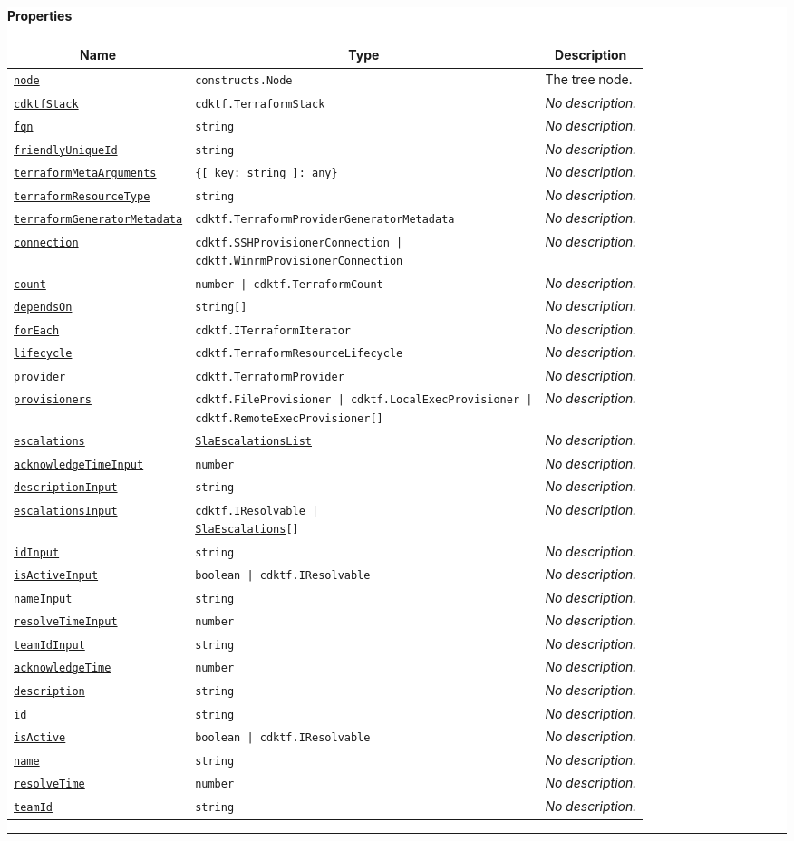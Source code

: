 
#### Properties <a name="Properties" id="Properties"></a>

| **Name** | **Type** | **Description** |
| --- | --- | --- |
| <code><a href="#@skeptools/provider-zenduty.sla.Sla.property.node">node</a></code> | <code>constructs.Node</code> | The tree node. |
| <code><a href="#@skeptools/provider-zenduty.sla.Sla.property.cdktfStack">cdktfStack</a></code> | <code>cdktf.TerraformStack</code> | *No description.* |
| <code><a href="#@skeptools/provider-zenduty.sla.Sla.property.fqn">fqn</a></code> | <code>string</code> | *No description.* |
| <code><a href="#@skeptools/provider-zenduty.sla.Sla.property.friendlyUniqueId">friendlyUniqueId</a></code> | <code>string</code> | *No description.* |
| <code><a href="#@skeptools/provider-zenduty.sla.Sla.property.terraformMetaArguments">terraformMetaArguments</a></code> | <code>{[ key: string ]: any}</code> | *No description.* |
| <code><a href="#@skeptools/provider-zenduty.sla.Sla.property.terraformResourceType">terraformResourceType</a></code> | <code>string</code> | *No description.* |
| <code><a href="#@skeptools/provider-zenduty.sla.Sla.property.terraformGeneratorMetadata">terraformGeneratorMetadata</a></code> | <code>cdktf.TerraformProviderGeneratorMetadata</code> | *No description.* |
| <code><a href="#@skeptools/provider-zenduty.sla.Sla.property.connection">connection</a></code> | <code>cdktf.SSHProvisionerConnection \| cdktf.WinrmProvisionerConnection</code> | *No description.* |
| <code><a href="#@skeptools/provider-zenduty.sla.Sla.property.count">count</a></code> | <code>number \| cdktf.TerraformCount</code> | *No description.* |
| <code><a href="#@skeptools/provider-zenduty.sla.Sla.property.dependsOn">dependsOn</a></code> | <code>string[]</code> | *No description.* |
| <code><a href="#@skeptools/provider-zenduty.sla.Sla.property.forEach">forEach</a></code> | <code>cdktf.ITerraformIterator</code> | *No description.* |
| <code><a href="#@skeptools/provider-zenduty.sla.Sla.property.lifecycle">lifecycle</a></code> | <code>cdktf.TerraformResourceLifecycle</code> | *No description.* |
| <code><a href="#@skeptools/provider-zenduty.sla.Sla.property.provider">provider</a></code> | <code>cdktf.TerraformProvider</code> | *No description.* |
| <code><a href="#@skeptools/provider-zenduty.sla.Sla.property.provisioners">provisioners</a></code> | <code>cdktf.FileProvisioner \| cdktf.LocalExecProvisioner \| cdktf.RemoteExecProvisioner[]</code> | *No description.* |
| <code><a href="#@skeptools/provider-zenduty.sla.Sla.property.escalations">escalations</a></code> | <code><a href="#@skeptools/provider-zenduty.sla.SlaEscalationsList">SlaEscalationsList</a></code> | *No description.* |
| <code><a href="#@skeptools/provider-zenduty.sla.Sla.property.acknowledgeTimeInput">acknowledgeTimeInput</a></code> | <code>number</code> | *No description.* |
| <code><a href="#@skeptools/provider-zenduty.sla.Sla.property.descriptionInput">descriptionInput</a></code> | <code>string</code> | *No description.* |
| <code><a href="#@skeptools/provider-zenduty.sla.Sla.property.escalationsInput">escalationsInput</a></code> | <code>cdktf.IResolvable \| <a href="#@skeptools/provider-zenduty.sla.SlaEscalations">SlaEscalations</a>[]</code> | *No description.* |
| <code><a href="#@skeptools/provider-zenduty.sla.Sla.property.idInput">idInput</a></code> | <code>string</code> | *No description.* |
| <code><a href="#@skeptools/provider-zenduty.sla.Sla.property.isActiveInput">isActiveInput</a></code> | <code>boolean \| cdktf.IResolvable</code> | *No description.* |
| <code><a href="#@skeptools/provider-zenduty.sla.Sla.property.nameInput">nameInput</a></code> | <code>string</code> | *No description.* |
| <code><a href="#@skeptools/provider-zenduty.sla.Sla.property.resolveTimeInput">resolveTimeInput</a></code> | <code>number</code> | *No description.* |
| <code><a href="#@skeptools/provider-zenduty.sla.Sla.property.teamIdInput">teamIdInput</a></code> | <code>string</code> | *No description.* |
| <code><a href="#@skeptools/provider-zenduty.sla.Sla.property.acknowledgeTime">acknowledgeTime</a></code> | <code>number</code> | *No description.* |
| <code><a href="#@skeptools/provider-zenduty.sla.Sla.property.description">description</a></code> | <code>string</code> | *No description.* |
| <code><a href="#@skeptools/provider-zenduty.sla.Sla.property.id">id</a></code> | <code>string</code> | *No description.* |
| <code><a href="#@skeptools/provider-zenduty.sla.Sla.property.isActive">isActive</a></code> | <code>boolean \| cdktf.IResolvable</code> | *No description.* |
| <code><a href="#@skeptools/provider-zenduty.sla.Sla.property.name">name</a></code> | <code>string</code> | *No description.* |
| <code><a href="#@skeptools/provider-zenduty.sla.Sla.property.resolveTime">resolveTime</a></code> | <code>number</code> | *No description.* |
| <code><a href="#@skeptools/provider-zenduty.sla.Sla.property.teamId">teamId</a></code> | <code>string</code> | *No description.* |

---